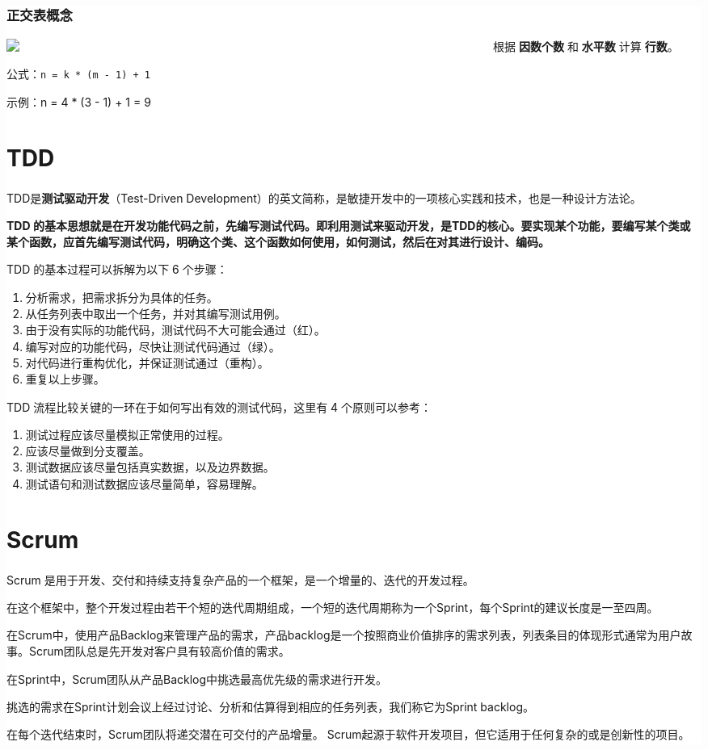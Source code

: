 

### 正交表概念

<img src='./images/testtheory_001.png' style='width:70%; float: left;'>

根据 **因数个数** 和 **水平数** 计算 **行数**。

公式：`n = k * (m - 1) + 1`

示例：n = 4 * (3 - 1) + 1 = 9







# TDD

TDD是**测试驱动开发**（Test-Driven Development）的英文简称，是敏捷开发中的一项核心实践和技术，也是一种设计方法论。

**TDD 的基本思想就是在开发功能代码之前，先编写测试代码。即利用测试来驱动开发，是TDD的核心。要实现某个功能，要编写某个类或某个函数，应首先编写测试代码，明确这个类、这个函数如何使用，如何测试，然后在对其进行设计、编码。**

TDD 的基本过程可以拆解为以下 6 个步骤：

1. 分析需求，把需求拆分为具体的任务。
2. 从任务列表中取出一个任务，并对其编写测试用例。
3. 由于没有实际的功能代码，测试代码不大可能会通过（红）。
4. 编写对应的功能代码，尽快让测试代码通过（绿）。
5. 对代码进行重构优化，并保证测试通过（重构）。
6. 重复以上步骤。



TDD 流程比较关键的一环在于如何写出有效的测试代码，这里有 4 个原则可以参考：

1. 测试过程应该尽量模拟正常使用的过程。
2. 应该尽量做到分支覆盖。
3. 测试数据应该尽量包括真实数据，以及边界数据。
4. 测试语句和测试数据应该尽量简单，容易理解。





# Scrum

Scrum 是用于开发、交付和持续支持复杂产品的一个框架，是一个增量的、迭代的开发过程。

在这个框架中，整个开发过程由若干个短的迭代周期组成，一个短的迭代周期称为一个Sprint，每个Sprint的建议长度是一至四周。

在Scrum中，使用产品Backlog来管理产品的需求，产品backlog是一个按照商业价值排序的需求列表，列表条目的体现形式通常为用户故事。Scrum团队总是先开发对客户具有较高价值的需求。

在Sprint中，Scrum团队从产品Backlog中挑选最高优先级的需求进行开发。

挑选的需求在Sprint计划会议上经过讨论、分析和估算得到相应的任务列表，我们称它为Sprint backlog。

在每个迭代结束时，Scrum团队将递交潜在可交付的产品增量。 Scrum起源于软件开发项目，但它适用于任何复杂的或是创新性的项目。
